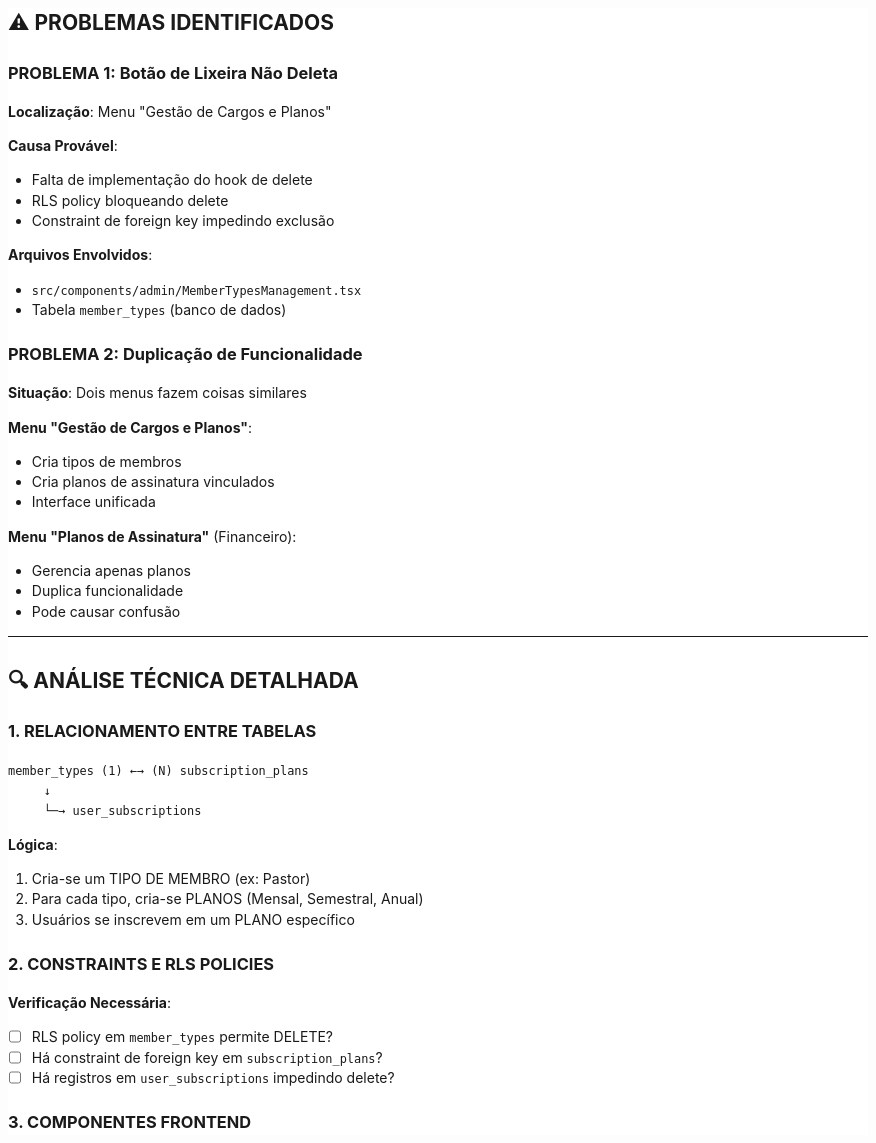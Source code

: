 
## ⚠️ PROBLEMAS IDENTIFICADOS

### PROBLEMA 1: Botão de Lixeira Não Deleta
**Localização**: Menu "Gestão de Cargos e Planos"

**Causa Provável**:
- Falta de implementação do hook de delete
- RLS policy bloqueando delete
- Constraint de foreign key impedindo exclusão

**Arquivos Envolvidos**:
- `src/components/admin/MemberTypesManagement.tsx`
- Tabela `member_types` (banco de dados)

### PROBLEMA 2: Duplicação de Funcionalidade
**Situação**: Dois menus fazem coisas similares

**Menu "Gestão de Cargos e Planos"**:
- Cria tipos de membros
- Cria planos de assinatura vinculados
- Interface unificada

**Menu "Planos de Assinatura"** (Financeiro):
- Gerencia apenas planos
- Duplica funcionalidade
- Pode causar confusão

---

## 🔍 ANÁLISE TÉCNICA DETALHADA

### 1. RELACIONAMENTO ENTRE TABELAS

```
member_types (1) ←→ (N) subscription_plans
     ↓
     └─→ user_subscriptions
```

**Lógica**:
1. Cria-se um TIPO DE MEMBRO (ex: Pastor)
2. Para cada tipo, cria-se PLANOS (Mensal, Semestral, Anual)
3. Usuários se inscrevem em um PLANO específico

### 2. CONSTRAINTS E RLS POLICIES

**Verificação Necessária**:
- [ ] RLS policy em `member_types` permite DELETE?
- [ ] Há constraint de foreign key em `subscription_plans`?
- [ ] Há registros em `user_subscriptions` impedindo delete?

### 3. COMPONENTES FRONTEND
